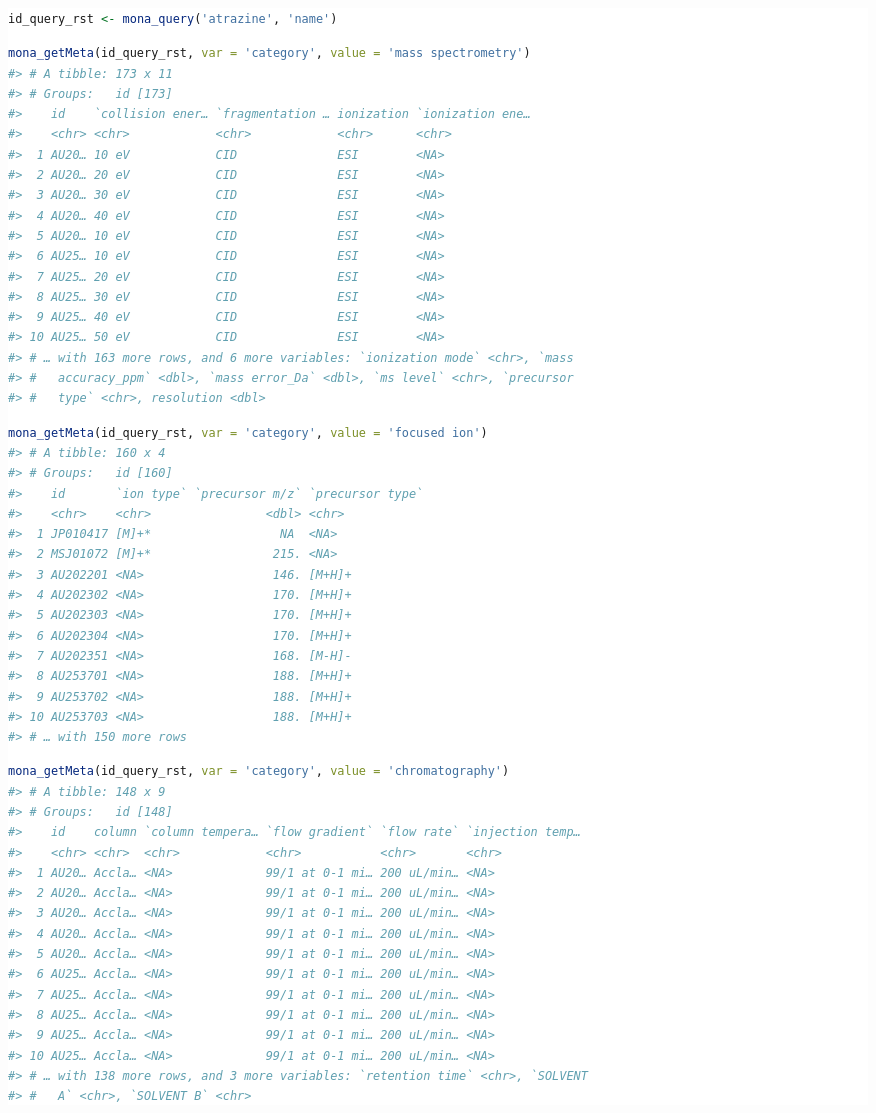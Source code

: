 ``` r
id_query_rst <- mona_query('atrazine', 'name')
```

``` r
mona_getMeta(id_query_rst, var = 'category', value = 'mass spectrometry')
#> # A tibble: 173 x 11
#> # Groups:   id [173]
#>    id    `collision ener… `fragmentation … ionization `ionization ene…
#>    <chr> <chr>            <chr>            <chr>      <chr>           
#>  1 AU20… 10 eV            CID              ESI        <NA>            
#>  2 AU20… 20 eV            CID              ESI        <NA>            
#>  3 AU20… 30 eV            CID              ESI        <NA>            
#>  4 AU20… 40 eV            CID              ESI        <NA>            
#>  5 AU20… 10 eV            CID              ESI        <NA>            
#>  6 AU25… 10 eV            CID              ESI        <NA>            
#>  7 AU25… 20 eV            CID              ESI        <NA>            
#>  8 AU25… 30 eV            CID              ESI        <NA>            
#>  9 AU25… 40 eV            CID              ESI        <NA>            
#> 10 AU25… 50 eV            CID              ESI        <NA>            
#> # … with 163 more rows, and 6 more variables: `ionization mode` <chr>, `mass
#> #   accuracy_ppm` <dbl>, `mass error_Da` <dbl>, `ms level` <chr>, `precursor
#> #   type` <chr>, resolution <dbl>
```

``` r
mona_getMeta(id_query_rst, var = 'category', value = 'focused ion')
#> # A tibble: 160 x 4
#> # Groups:   id [160]
#>    id       `ion type` `precursor m/z` `precursor type`
#>    <chr>    <chr>                <dbl> <chr>           
#>  1 JP010417 [M]+*                  NA  <NA>            
#>  2 MSJ01072 [M]+*                 215. <NA>            
#>  3 AU202201 <NA>                  146. [M+H]+          
#>  4 AU202302 <NA>                  170. [M+H]+          
#>  5 AU202303 <NA>                  170. [M+H]+          
#>  6 AU202304 <NA>                  170. [M+H]+          
#>  7 AU202351 <NA>                  168. [M-H]-          
#>  8 AU253701 <NA>                  188. [M+H]+          
#>  9 AU253702 <NA>                  188. [M+H]+          
#> 10 AU253703 <NA>                  188. [M+H]+          
#> # … with 150 more rows
```

``` r
mona_getMeta(id_query_rst, var = 'category', value = 'chromatography')
#> # A tibble: 148 x 9
#> # Groups:   id [148]
#>    id    column `column tempera… `flow gradient` `flow rate` `injection temp…
#>    <chr> <chr>  <chr>            <chr>           <chr>       <chr>           
#>  1 AU20… Accla… <NA>             99/1 at 0-1 mi… 200 uL/min… <NA>            
#>  2 AU20… Accla… <NA>             99/1 at 0-1 mi… 200 uL/min… <NA>            
#>  3 AU20… Accla… <NA>             99/1 at 0-1 mi… 200 uL/min… <NA>            
#>  4 AU20… Accla… <NA>             99/1 at 0-1 mi… 200 uL/min… <NA>            
#>  5 AU20… Accla… <NA>             99/1 at 0-1 mi… 200 uL/min… <NA>            
#>  6 AU25… Accla… <NA>             99/1 at 0-1 mi… 200 uL/min… <NA>            
#>  7 AU25… Accla… <NA>             99/1 at 0-1 mi… 200 uL/min… <NA>            
#>  8 AU25… Accla… <NA>             99/1 at 0-1 mi… 200 uL/min… <NA>            
#>  9 AU25… Accla… <NA>             99/1 at 0-1 mi… 200 uL/min… <NA>            
#> 10 AU25… Accla… <NA>             99/1 at 0-1 mi… 200 uL/min… <NA>            
#> # … with 138 more rows, and 3 more variables: `retention time` <chr>, `SOLVENT
#> #   A` <chr>, `SOLVENT B` <chr>
```
